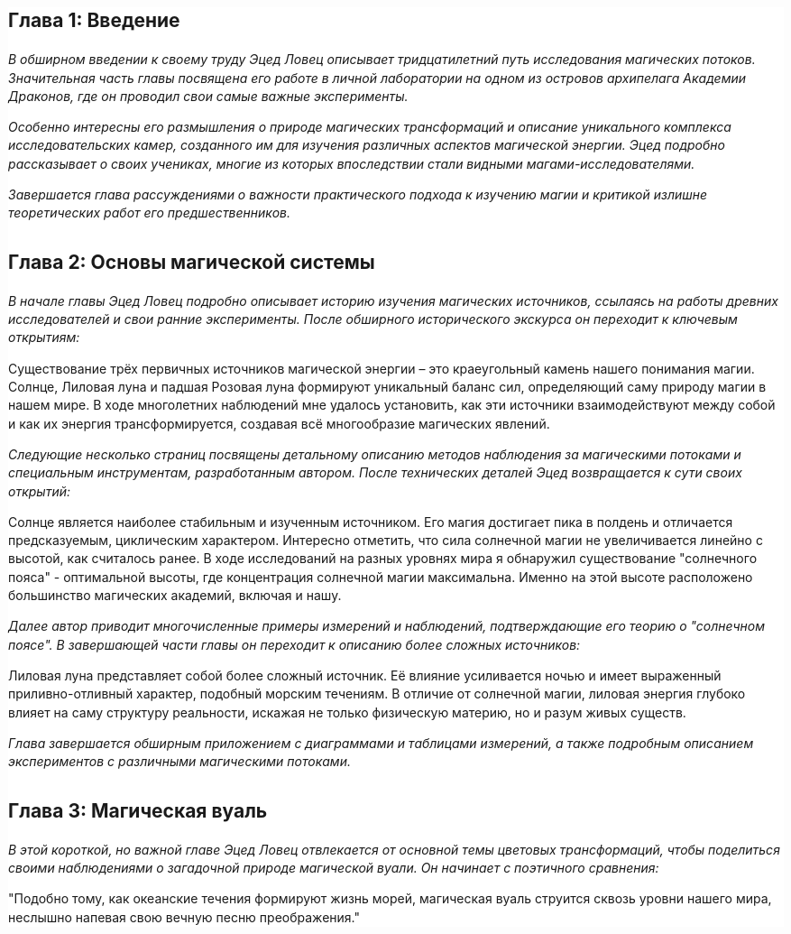 ## Глава 1: Введение

*В обширном введении к своему труду Эцед Ловец описывает тридцатилетний путь исследования магических потоков. Значительная часть главы посвящена его работе в личной лаборатории на одном из островов архипелага Академии Драконов, где он проводил свои самые важные эксперименты.*

*Особенно интересны его размышления о природе магических трансформаций и описание уникального комплекса исследовательских камер, созданного им для изучения различных аспектов магической энергии. Эцед подробно рассказывает о своих учениках, многие из которых впоследствии стали видными магами-исследователями.*

*Завершается глава рассуждениями о важности практического подхода к изучению магии и критикой излишне теоретических работ его предшественников.*

## Глава 2: Основы магической системы

*В начале главы Эцед Ловец подробно описывает историю изучения магических источников, ссылаясь на работы древних исследователей и свои ранние эксперименты. После обширного исторического экскурса он переходит к ключевым открытиям:*

Существование трёх первичных источников магической энергии – это краеугольный камень нашего понимания магии. Солнце, Лиловая луна и падшая Розовая луна формируют уникальный баланс сил, определяющий саму природу магии в нашем мире. В ходе многолетних наблюдений мне удалось установить, как эти источники взаимодействуют между собой и как их энергия трансформируется, создавая всё многообразие магических явлений.

*Следующие несколько страниц посвящены детальному описанию методов наблюдения за магическими потоками и специальным инструментам, разработанным автором. После технических деталей Эцед возвращается к сути своих открытий:*

Солнце является наиболее стабильным и изученным источником. Его магия достигает пика в полдень и отличается предсказуемым, циклическим характером. Интересно отметить, что сила солнечной магии не увеличивается линейно с высотой, как считалось ранее. В ходе исследований на разных уровнях мира я обнаружил существование "солнечного пояса" - оптимальной высоты, где концентрация солнечной магии максимальна. Именно на этой высоте расположено большинство магических академий, включая и нашу.

*Далее автор приводит многочисленные примеры измерений и наблюдений, подтверждающие его теорию о "солнечном поясе". В завершающей части главы он переходит к описанию более сложных источников:*

Лиловая луна представляет собой более сложный источник. Её влияние усиливается ночью и имеет выраженный приливно-отливный характер, подобный морским течениям. В отличие от солнечной магии, лиловая энергия глубоко влияет на саму структуру реальности, искажая не только физическую материю, но и разум живых существ.

*Глава завершается обширным приложением с диаграммами и таблицами измерений, а также подробным описанием экспериментов с различными магическими потоками.*

## Глава 3: Магическая вуаль

*В этой короткой, но важной главе Эцед Ловец отвлекается от основной темы цветовых трансформаций, чтобы поделиться своими наблюдениями о загадочной природе магической вуали. Он начинает с поэтичного сравнения:*

"Подобно тому, как океанские течения формируют жизнь морей, магическая вуаль струится сквозь уровни нашего мира, неслышно напевая свою вечную песню преображения."
